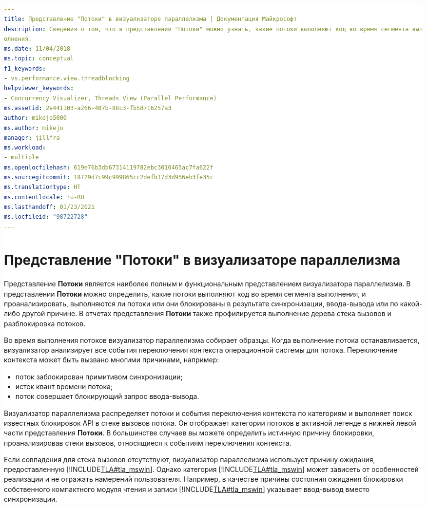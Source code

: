 ```yaml
---
title: Представление "Потоки" в визуализаторе параллелизма | Документация Майкрософт
description: Сведения о том, что в представлении "Потоки" можно узнать, какие потоки выполняют код во время сегмента выполнения.
ms.date: 11/04/2018
ms.topic: conceptual
f1_keywords:
- vs.performance.view.threadblocking
helpviewer_keywords:
- Concurrency Visualizer, Threads View (Parallel Performance)
ms.assetid: 2e441103-a266-407b-88c3-fb58716257a3
author: mikejo5000
ms.author: mikejo
manager: jillfra
ms.workload:
- multiple
ms.openlocfilehash: 619e76b3db67314119782ebc3010465ac7fa622f
ms.sourcegitcommit: 18729d7c99c999865cc2defb17d3d956eb3fe35c
ms.translationtype: HT
ms.contentlocale: ru-RU
ms.lasthandoff: 01/23/2021
ms.locfileid: "98722728"
---
```

# <a name="threads-view-in-the-concurrency-visualizer"></a>Представление "Потоки" в визуализаторе параллелизма

Представление **Потоки** является наиболее полным и функциональным представлением визуализатора параллелизма. В представлении **Потоки** можно определить, какие потоки выполняют код во время сегмента выполнения, и проанализировать, выполняются ли потоки или они блокированы в результате синхронизации, ввода-вывода или по какой-либо другой причине. В отчетах представления **Потоки** также профилируется выполнение дерева стека вызовов и разблокировка потоков.

Во время выполнения потоков визуализатор параллелизма собирает образцы. Когда выполнение потока останавливается, визуализатор анализирует все события переключения контекста операционной системы для потока. Переключение контекста может быть вызвано многими причинами, например:

- поток заблокирован примитивом синхронизации;
- истек квант времени потока;
- поток совершает блокирующий запрос ввода-вывода.

Визуализатор параллелизма распределяет потоки и события переключения контекста по категориям и выполняет поиск известных блокировок API в стеке вызовов потока. Он отображает категории потоков в активной легенде в нижней левой части представления **Потоки**. В большинстве случаев вы можете определить истинную причину блокировки, проанализировав стеки вызовов, относящиеся к событиям переключения контекста.

Если совпадения для стека вызовов отсутствуют, визуализатор параллелизма использует причину ожидания, предоставленную [!INCLUDE[TLA#tla_mswin](../code-quality/includes/tlasharptla_mswin_md.md)]. Однако категория [!INCLUDE[TLA#tla_mswin](../code-quality/includes/tlasharptla_mswin_md.md)] может зависеть от особенностей реализации и не отражать намерений пользователя. Например, в качестве причины состояния ожидания блокировки собственного компактного модуля чтения и записи [!INCLUDE[TLA#tla_mswin](../code-quality/includes/tlasharptla_mswin_md.md)] указывает ввод-вывод вместо синхронизации.
